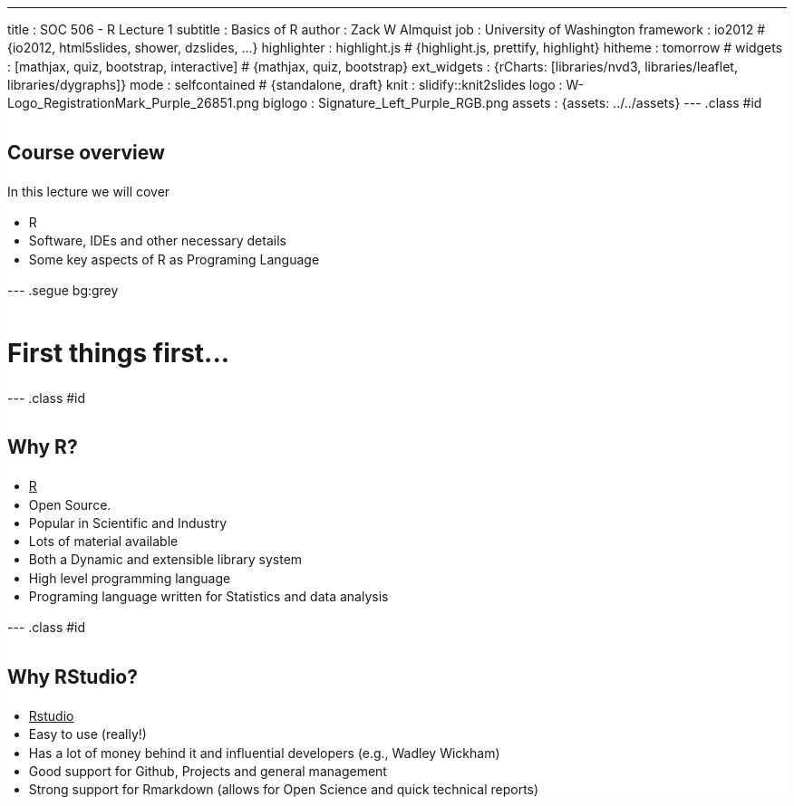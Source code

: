 ---
title       : SOC 506 - R Lecture 1
subtitle    : Basics of R
author      : Zack W Almquist
job         : University of Washington
framework   : io2012        # {io2012, html5slides, shower, dzslides, ...}
highlighter : highlight.js  # {highlight.js, prettify, highlight}
hitheme     : tomorrow      # 
widgets     : [mathjax, quiz, bootstrap, interactive] # {mathjax, quiz, bootstrap}
ext_widgets : {rCharts: [libraries/nvd3, libraries/leaflet, libraries/dygraphs]}
mode        : selfcontained # {standalone, draft}
knit        : slidify::knit2slides
logo        : W-Logo_RegistrationMark_Purple_26851.png
biglogo     : Signature_Left_Purple_RGB.png
assets      : {assets: ../../assets}
--- .class #id

<style type="text/css">
body {background:grey transparent;
}
</style>

## Course overview

In this lecture we will cover
- R
- Software, IDEs and other necessary details
- Some key aspects of R as Programing Language

--- .segue bg:grey

# First things first...

--- .class #id

## Why R?

- [R](https://www.r-project.org/)
- Open Source. 
- Popular in Scientific and Industry
- Lots of material available
- Both a Dynamic and extensible library system
- High level programming language
- Programing language written for Statistics and data analysis


--- .class #id

## Why RStudio?

- [Rstudio](https://www.rstudio.com/)
- Easy to use (really!)
- Has a lot of money behind it and influential developers (e.g., Wadley Wickham)
- Good support for Github, Projects and general management
- Strong support for Rmarkdown (allows for Open Science and quick technical reports)
